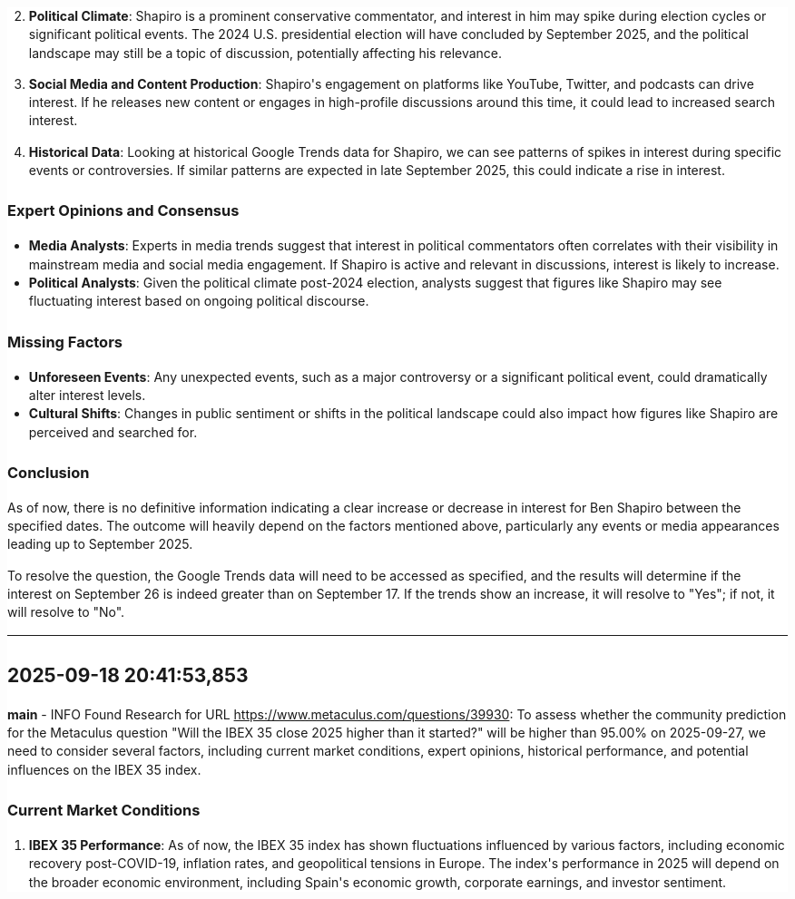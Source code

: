 2. **Political Climate**: Shapiro is a prominent conservative commentator, and interest in him may spike during election cycles or significant political events. The 2024 U.S. presidential election will have concluded by September 2025, and the political landscape may still be a topic of discussion, potentially affecting his relevance.

3. **Social Media and Content Production**: Shapiro's engagement on platforms like YouTube, Twitter, and podcasts can drive interest. If he releases new content or engages in high-profile discussions around this time, it could lead to increased search interest.

4. **Historical Data**: Looking at historical Google Trends data for Shapiro, we can see patterns of spikes in interest during specific events or controversies. If similar patterns are expected in late September 2025, this could indicate a rise in interest.

### Expert Opinions and Consensus
- **Media Analysts**: Experts in media trends suggest that interest in political commentators often correlates with their visibility in mainstream media and social media engagement. If Shapiro is active and relevant in discussions, interest is likely to increase.
- **Political Analysts**: Given the political climate post-2024 election, analysts suggest that figures like Shapiro may see fluctuating interest based on ongoing political discourse.

### Missing Factors
- **Unforeseen Events**: Any unexpected events, such as a major controversy or a significant political event, could dramatically alter interest levels.
- **Cultural Shifts**: Changes in public sentiment or shifts in the political landscape could also impact how figures like Shapiro are perceived and searched for.

### Conclusion
As of now, there is no definitive information indicating a clear increase or decrease in interest for Ben Shapiro between the specified dates. The outcome will heavily depend on the factors mentioned above, particularly any events or media appearances leading up to September 2025. 

To resolve the question, the Google Trends data will need to be accessed as specified, and the results will determine if the interest on September 26 is indeed greater than on September 17. If the trends show an increase, it will resolve to "Yes"; if not, it will resolve to "No".

---

## 2025-09-18 20:41:53,853
__main__ - INFO
Found Research for URL https://www.metaculus.com/questions/39930:
To assess whether the community prediction for the Metaculus question "Will the IBEX 35 close 2025 higher than it started?" will be higher than 95.00% on 2025-09-27, we need to consider several factors, including current market conditions, expert opinions, historical performance, and potential influences on the IBEX 35 index.

### Current Market Conditions
1. **IBEX 35 Performance**: As of now, the IBEX 35 index has shown fluctuations influenced by various factors, including economic recovery post-COVID-19, inflation rates, and geopolitical tensions in Europe. The index's performance in 2025 will depend on the broader economic environment, including Spain's economic growth, corporate earnings, and investor sentiment.
